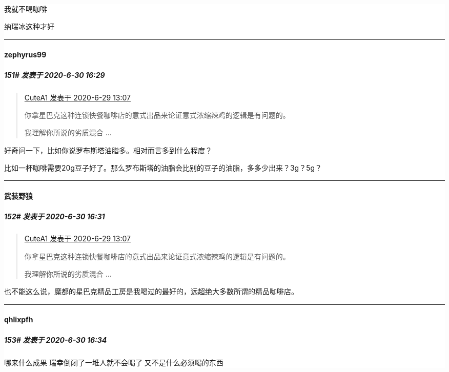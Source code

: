 我就不喝咖啡

纳瑞冰这种才好







*****

####  zephyrus99  
##### 151#       发表于 2020-6-30 16:29



<blockquote><a href="httphttps://bbs.saraba1st.com/2b/forum.php?mod=redirect&amp;goto=findpost&amp;pid=47996401&amp;ptid=1944652" target="_blank">CuteA1 发表于 2020-6-29 13:07</a>

你拿星巴克这种连锁快餐咖啡店的意式出品来论证意式浓缩辣鸡的逻辑是有问题的。

我理解你所说的劣质混合 ...</blockquote>
好奇问一下，比如你说罗布斯塔油脂多。相对而言多到什么程度？

比如一杯咖啡需要20g豆子好了。那么罗布斯塔的油脂会比别的豆子的油脂，多多少出来？3g？5g？







*****

####  武装野狼  
##### 152#       发表于 2020-6-30 16:31



<blockquote><a href="httphttps://bbs.saraba1st.com/2b/forum.php?mod=redirect&amp;goto=findpost&amp;pid=47996401&amp;ptid=1944652" target="_blank">CuteA1 发表于 2020-6-29 13:07</a>

你拿星巴克这种连锁快餐咖啡店的意式出品来论证意式浓缩辣鸡的逻辑是有问题的。

我理解你所说的劣质混合 ...</blockquote>
也不能这么说，魔都的星巴克精品工房是我喝过的最好的，远超绝大多数所谓的精品咖啡店。







*****

####  qhlixpfh  
##### 153#       发表于 2020-6-30 16:34




哪来什么成果 瑞幸倒闭了一堆人就不会喝了 又不是什么必须喝的东西





